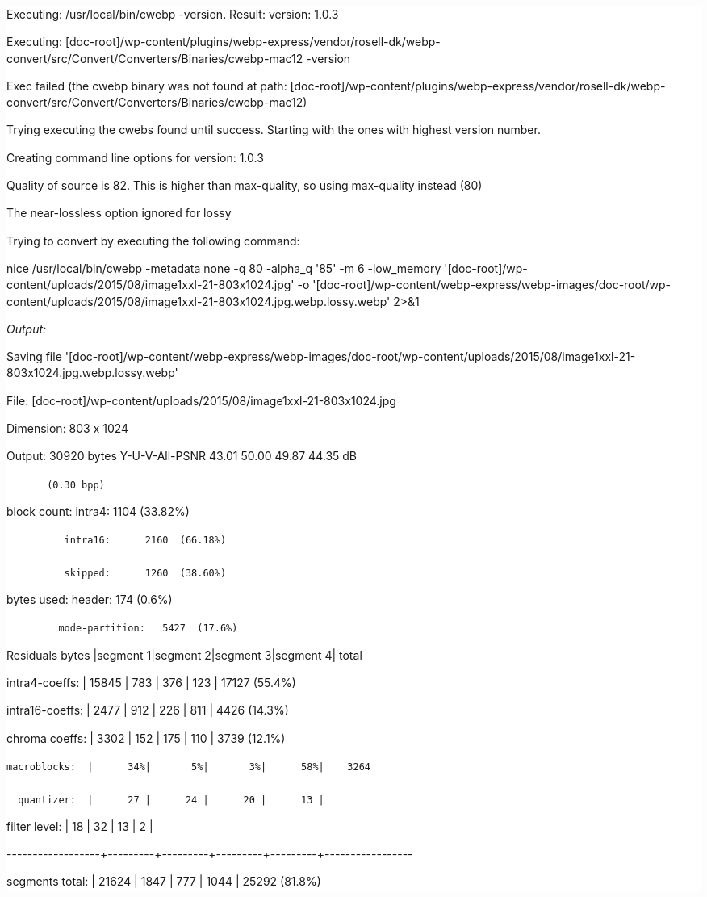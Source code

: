 Executing: /usr/local/bin/cwebp -version. Result: version: 1.0.3

Executing: [doc-root]/wp-content/plugins/webp-express/vendor/rosell-dk/webp-convert/src/Convert/Converters/Binaries/cwebp-mac12 -version

Exec failed (the cwebp binary was not found at path: [doc-root]/wp-content/plugins/webp-express/vendor/rosell-dk/webp-convert/src/Convert/Converters/Binaries/cwebp-mac12)

Trying executing the cwebs found until success. Starting with the ones with highest version number.

Creating command line options for version: 1.0.3

Quality of source is 82. This is higher than max-quality, so using max-quality instead (80)

The near-lossless option ignored for lossy

Trying to convert by executing the following command:

nice /usr/local/bin/cwebp -metadata none -q 80 -alpha_q '85' -m 6 -low_memory '[doc-root]/wp-content/uploads/2015/08/image1xxl-21-803x1024.jpg' -o '[doc-root]/wp-content/webp-express/webp-images/doc-root/wp-content/uploads/2015/08/image1xxl-21-803x1024.jpg.webp.lossy.webp' 2>&1


*Output:* 

Saving file '[doc-root]/wp-content/webp-express/webp-images/doc-root/wp-content/uploads/2015/08/image1xxl-21-803x1024.jpg.webp.lossy.webp'

File:      [doc-root]/wp-content/uploads/2015/08/image1xxl-21-803x1024.jpg

Dimension: 803 x 1024

Output:    30920 bytes Y-U-V-All-PSNR 43.01 50.00 49.87   44.35 dB

           (0.30 bpp)

block count:  intra4:       1104  (33.82%)

              intra16:      2160  (66.18%)

              skipped:      1260  (38.60%)

bytes used:  header:            174  (0.6%)

             mode-partition:   5427  (17.6%)

 Residuals bytes  |segment 1|segment 2|segment 3|segment 4|  total

  intra4-coeffs:  |   15845 |     783 |     376 |     123 |   17127  (55.4%)

 intra16-coeffs:  |    2477 |     912 |     226 |     811 |    4426  (14.3%)

  chroma coeffs:  |    3302 |     152 |     175 |     110 |    3739  (12.1%)

    macroblocks:  |      34%|       5%|       3%|      58%|    3264

      quantizer:  |      27 |      24 |      20 |      13 |

   filter level:  |      18 |      32 |      13 |       2 |

------------------+---------+---------+---------+---------+-----------------

 segments total:  |   21624 |    1847 |     777 |    1044 |   25292  (81.8%)

